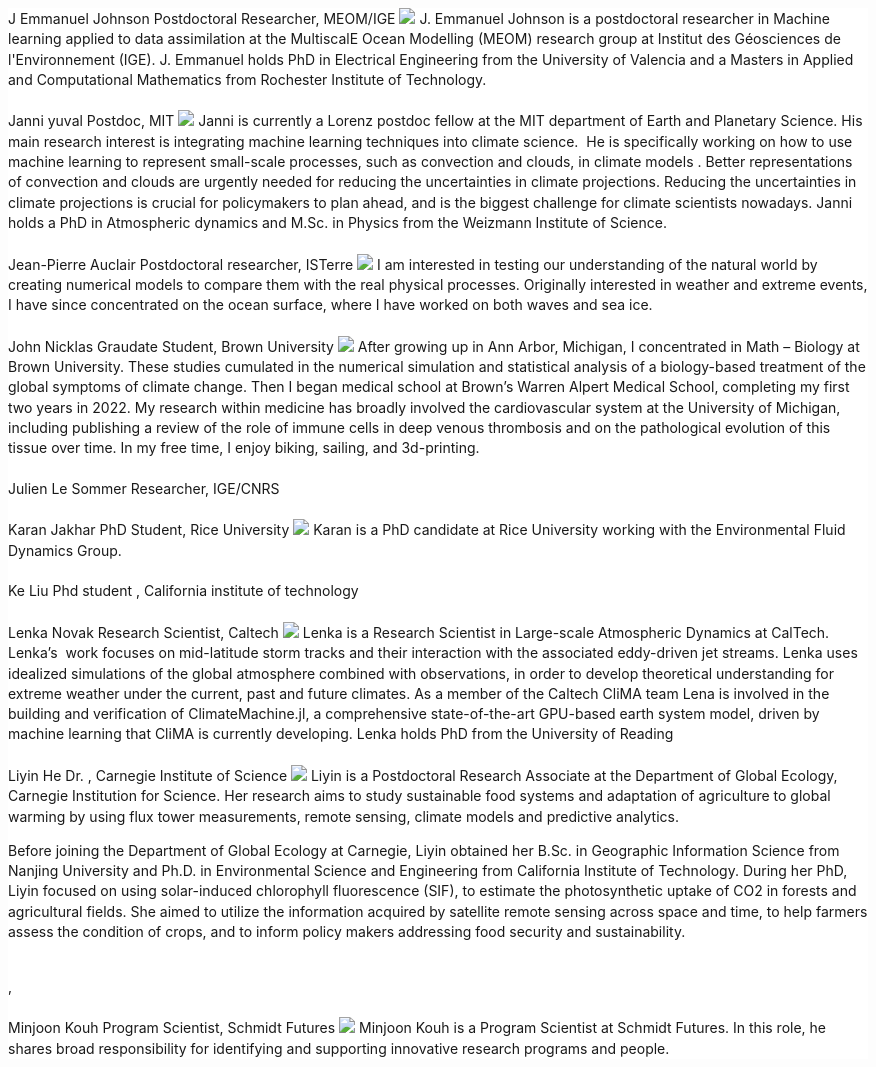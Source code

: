 <tr><td>J Emmanuel Johnson</td><td> Postdoctoral Researcher, MEOM/IGE </td></tr>  <tr><td> <img src='assets/images/summerschool2022/J.EmmanuelJohnson.jpeg' /> </td><td> <span class='bio'>J. Emmanuel Johnson is a postdoctoral researcher in Machine learning applied to data assimilation at the MultiscalE Ocean Modelling (MEOM) research group at Institut des Géosciences de l'Environnement (IGE). J. Emmanuel holds PhD in Electrical Engineering from the University of Valencia and a Masters in Applied and Computational Mathematics from Rochester Institute of Technology.</span> <br /><br /></td></tr>
<tr><td>Janni yuval</td><td> Postdoc, MIT </td></tr>  <tr><td> <img src='assets/images/summerschool2022/Yani_CV_pic.webp' /> </td><td> <span class='bio'>Janni is currently a Lorenz postdoc fellow at the MIT department of Earth and Planetary Science. His main research interest is integrating machine learning techniques into climate science.  He is specifically working on how to use machine learning to represent small-scale processes, such as convection and clouds, in climate models . Better representations of convection and clouds are urgently needed for reducing the uncertainties in climate projections. Reducing the uncertainties in climate projections is crucial for policymakers to plan ahead, and is the biggest challenge for climate scientists nowadays. Janni holds a PhD in Atmospheric dynamics and M.Sc. in Physics from the Weizmann Institute of Science. </span> <br /><br /></td></tr>
<tr><td>Jean-Pierre Auclair</td><td> Postdoctoral researcher, ISTerre </td></tr>  <tr><td> <img src='assets/images/summerschool2022/JPA_Photo.png' /> </td><td> <span class='bio'>I am interested in testing our understanding of the natural world by creating numerical models to compare them with the real physical processes. Originally interested in weather and extreme events, I have since concentrated on the ocean surface, where I have worked on both waves and sea ice.</span> <br /><br /></td></tr>
<tr><td>John Nicklas</td><td> Graudate Student, Brown University </td></tr>  <tr><td> <img src='assets/images/summerschool2022/67538905508__776414A5-815E-4B23-B1C6-6C505C087139.jpeg' /> </td><td> <span class='bio'>After growing up in Ann Arbor, Michigan, I concentrated in Math – Biology at Brown University. These studies cumulated in the numerical simulation and statistical analysis of a biology-based treatment of the global symptoms of climate change. Then I began medical school at Brown’s Warren Alpert Medical School, completing my first two years in 2022. My research within medicine has broadly involved the cardiovascular system at the University of Michigan, including publishing a review of the role of immune cells in deep venous thrombosis and on the pathological evolution of this tissue over time. In my free time, I enjoy biking, sailing, and 3d-printing.</span> <br /><br /></td></tr>
<tr><td>Julien  Le Sommer</td><td> Researcher, IGE/CNRS </td></tr>  <tr><td>  </td><td> <span class='bio'></span> <br /><br /></td></tr>
<tr><td>Karan Jakhar</td><td> PhD Student, Rice University </td></tr>  <tr><td> <img src='assets/images/summerschool2022/KaranJakhar.jpeg' /> </td><td> <span class='bio'>Karan is a PhD candidate at Rice University working with the Environmental Fluid Dynamics Group.</span> <br /><br /></td></tr>
<tr><td>Ke Liu</td><td> Phd student , California institute of technology </td></tr>  <tr><td>  </td><td> <span class='bio'></span> <br /><br /></td></tr>
<tr><td>Lenka Novak</td><td> Research Scientist, Caltech </td></tr>  <tr><td> <img src='assets/images/summerschool2022/Lenka-Novak.jpeg' /> </td><td> <span class='bio'>Lenka is a Research Scientist in Large-scale Atmospheric Dynamics at CalTech. Lenka’s  work focuses on mid-latitude storm tracks and their interaction with the associated eddy-driven jet streams. Lenka uses idealized simulations of the global atmosphere combined with observations, in order to develop theoretical understanding for extreme weather under the current, past and future climates. As a member of the Caltech CliMA team Lena is involved in the building and verification of ClimateMachine.jl, a comprehensive state-of-the-art GPU-based earth system model, driven by machine learning that CliMA is currently developing. Lenka holds PhD from the University of Reading</span> <br /><br /></td></tr>
<tr><td>Liyin He</td><td> Dr. , Carnegie Institute of Science </td></tr>  <tr><td> <img src='assets/images/summerschool2022/Liyin_Carnegie-min.jpg' /> </td><td> <span class='bio'>Liyin is a Postdoctoral Research Associate at the Department of Global Ecology, Carnegie Institution for Science. Her research aims to study sustainable food systems and adaptation of agriculture to global warming by using flux tower measurements, remote sensing, climate models and predictive analytics.

Before joining the Department of Global Ecology at Carnegie, Liyin obtained her B.Sc. in Geographic Information Science from Nanjing University and Ph.D. in Environmental Science and Engineering from California Institute of Technology. During her PhD, Liyin focused on using solar-induced chlorophyll fluorescence (SIF), to estimate the photosynthetic uptake of CO2 in forests and agricultural fields. She aimed to utilize the information acquired by satellite remote sensing across space and time, to help farmers assess the condition of crops, and to inform policy makers addressing food security and sustainability.</span> <br /><br /></td></tr>
<tr><td></td><td> ,  </td></tr>  <tr><td>  </td><td> <span class='bio'></span> <br /><br /></td></tr>
<tr><td>Minjoon Kouh</td><td> Program Scientist, Schmidt Futures </td></tr>  <tr><td> <img src='assets/images/summerschool2022/MinjoonKouh.jpeg' /> </td><td> <span class='bio'>Minjoon Kouh is a Program Scientist at Schmidt Futures. In this role, he shares broad responsibility for identifying and supporting innovative research programs and people.
